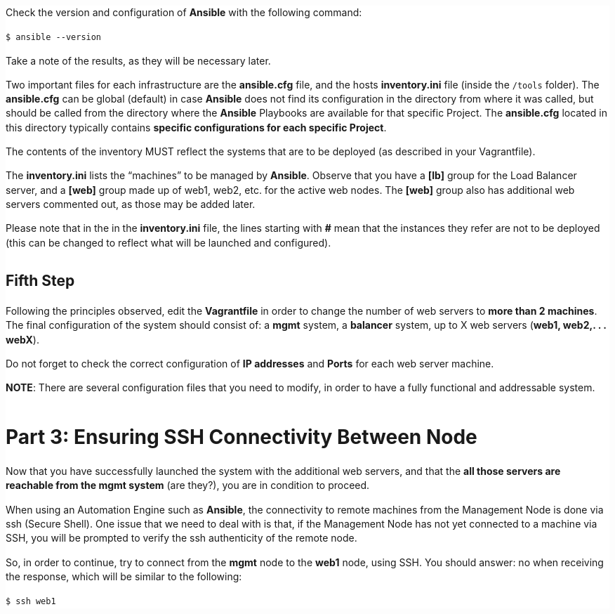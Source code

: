 Check the version and configuration of **Ansible** with the following command:

```shell
$ ansible --version
```

Take a note of the results, as they will be necessary later.


Two important files for each infrastructure are the **ansible.cfg** file, and the hosts **inventory.ini** file (inside the `/tools` folder). The **ansible.cfg** can be global (default) in case **Ansible** does not find its configuration in the directory from where it was called, but should be called from the directory where the **Ansible** Playbooks are available for that specific Project. The **ansible.cfg** located in this directory typically contains **specific configurations for each specific Project**.

The contents of the inventory MUST reflect the systems that are to be deployed (as described in your Vagrantfile).

The **inventory.ini** lists the “machines” to be managed by **Ansible**. Observe that you have a **[lb]** group for the Load Balancer server, and a **[web]** group made up of web1, web2, etc. for the active web nodes. The **[web]** group also has additional web servers commented out, as those may be added later.

Please note that in the in the **inventory.ini** file, the lines starting with **#** mean that the instances they refer are not to be deployed (this can be changed to reflect what will be launched and configured).

## Fifth Step

Following the principles observed, edit the **Vagrantfile** in order to change the number of web servers to **more than 2 machines**. The final configuration of the system should consist of: a **mgmt** system, a **balancer** system, up to X web servers (**web1, web2,. . . webX**).

Do not forget to check the correct configuration of **IP addresses** and **Ports** for each web server machine.

**NOTE**: There are several configuration files that you need to modify, in order to have a fully functional and addressable system.

# Part 3: Ensuring SSH Connectivity Between Node

Now that you have successfully launched the system with the additional web servers, and that the **all those servers are reachable from the mgmt system** (are they?), you are in condition to proceed.

When using an Automation Engine such as **Ansible**, the connectivity to remote machines from the Management Node is done via ssh (Secure Shell). One issue that we need to deal with is that, if the Management Node has not yet connected to a machine via SSH, you will be prompted to verify the ssh authenticity of the remote node.

So, in order to continue, try to connect from the **mgmt** node to the **web1** node, using SSH. You should answer: no when receiving the response, which will be similar to the following:

```shell
$ ssh web1
```
